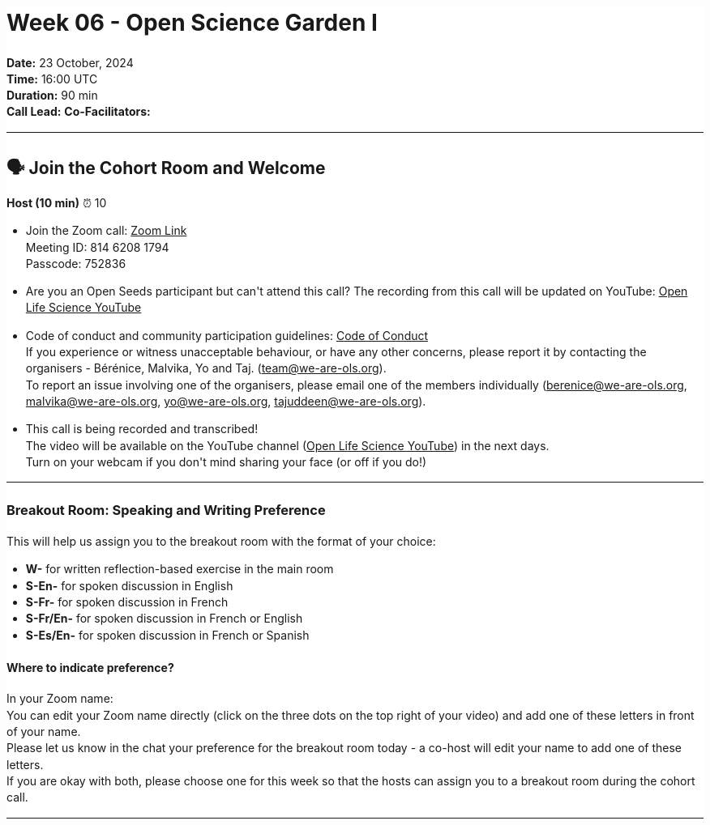 # Week 06 - Open Science Garden I
**Date:** 23 October, 2024  
**Time:** 16:00 UTC  
**Duration:** 90 min  
**Call Lead:** 
**Co-Facilitators:**  

---

## 🗣️ Join the Cohort Room and Welcome
**Host (10 min)** ⏰ 10

- Join the Zoom call: [Zoom Link](https://us02web.zoom.us/j/81462081794?pwd=UhU6mMHtdcNvuFpitlYF2AyESz5wUa.1)  
  Meeting ID: 814 6208 1794  
  Passcode: 752836

- Are you an Open Seeds participant but can't attend this call? The recording from this call will be updated on YouTube: [Open Life Science YouTube](https://www.youtube.com/c/OpenLifeSci/playlists)

- Code of conduct and community participation guidelines: [Code of Conduct](https://we-are-ols.org/code-of-conduct)  
  If you experience or witness unacceptable behaviour, or have any other concerns, please report it by contacting the organisers - Bérénice, Malvika, Yo and Taj. (team@we-are-ols.org).  
  To report an issue involving one of the organisers, please email one of the members individually (berenice@we-are-ols.org, malvika@we-are-ols.org, yo@we-are-ols.org, tajuddeen@we-are-ols.org).

- This call is being recorded and transcribed!  
  The video will be available on the YouTube channel ([Open Life Science YouTube](https://www.youtube.com/c/OpenLifeSci)) in the next days.  
  Turn on your webcam if you don't mind sharing your face (or off if you do!)

---

### Breakout Room: Speaking and Writing Preference
This will help us assign you to the breakout room with the format of your choice:

- **W-** for written reflection-based exercise in the main room  
- **S-En-** for spoken discussion in English  
- **S-Fr-** for spoken discussion in French  
- **S-Fr/En-** for spoken discussion in French or English  
- **S-Es/En-** for spoken discussion in French or Spanish

#### Where to indicate preference?
In your Zoom name:  
You can edit your Zoom name directly (click on the three dots on the top right of your video) and add one of these letters in front of your name.  
Please let us know in the chat your preference for the breakout room today - a co-host will edit your name to add one of these letters.  
If you are okay with both, please choose one for this week so that the hosts can assign you to a breakout room during the cohort call.

---